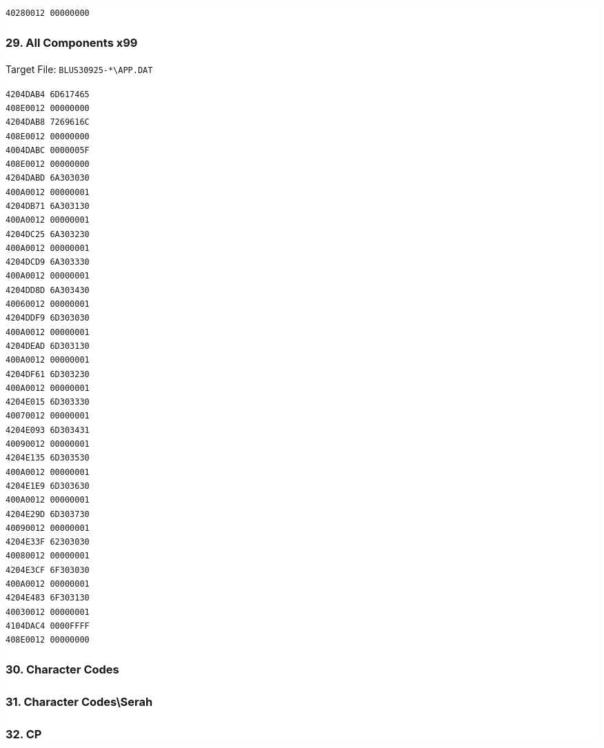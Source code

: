 ```
40280012 00000000
```

### 29. All Components x99

Target File: `BLUS30925-*\APP.DAT`

```
4204DAB4 6D617465
408E0012 00000000
4204DAB8 7269616C
408E0012 00000000
4004DABC 0000005F
408E0012 00000000
4204DABD 6A303030
400A0012 00000001
4204DB71 6A303130
400A0012 00000001
4204DC25 6A303230
400A0012 00000001
4204DCD9 6A303330
400A0012 00000001
4204DD8D 6A303430
40060012 00000001
4204DDF9 6D303030
400A0012 00000001
4204DEAD 6D303130
400A0012 00000001
4204DF61 6D303230
400A0012 00000001
4204E015 6D303330
40070012 00000001
4204E093 6D303431
40090012 00000001
4204E135 6D303530
400A0012 00000001
4204E1E9 6D303630
400A0012 00000001
4204E29D 6D303730
40090012 00000001
4204E33F 62303030
40080012 00000001
4204E3CF 6F303030
400A0012 00000001
4204E483 6F303130
40030012 00000001
4104DAC4 0000FFFF
408E0012 00000000
```

### 30. Character Codes
### 31. Character Codes\Serah
### 32. CP
